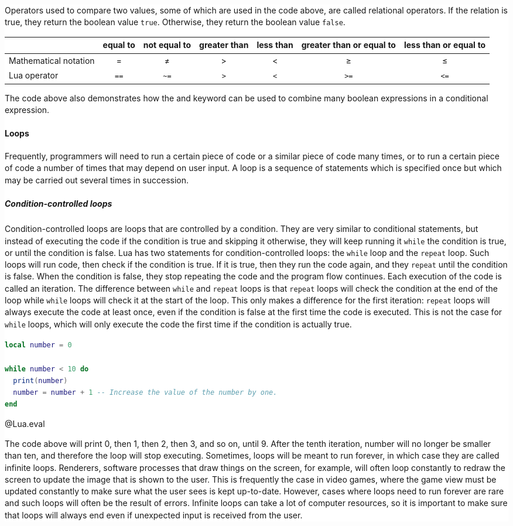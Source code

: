 Operators used to compare two values, some of which are used in the code above,
are called relational operators. If the relation is true, they return the
boolean value `true`. Otherwise, they return the boolean value `false`.


|                       | equal to | not equal to | greater than | less than | greater than or equal to | less than or equal to |
| --------------------- |:--------:|:------------:|:------------:|:---------:|:------------------------:|:---------------------:|
| Mathematical notation |   $=$    |    $\ne$     |    $\gt$     |   $\lt$   |          $\geq$          |        $\leq$         |
| Lua operator          |   `==`   |     `~=`     |     `>`      |    `<`    |           `>=`           |         `<=`          |


The code above also demonstrates how the and keyword can be used to combine many
boolean expressions in a conditional expression.


#### Loops

Frequently, programmers will need to run a certain piece of code or a similar
piece of code many times, or to run a certain piece of code a number of times
that may depend on user input. A loop is a sequence of statements which is
specified once but which may be carried out several times in succession.


##### Condition-controlled loops

Condition-controlled loops are loops that are controlled by a condition. They
are very similar to conditional statements, but instead of executing the code if
the condition is true and skipping it otherwise, they will keep running it
`while` the condition is true, or until the condition is false. Lua has two
statements for condition-controlled loops: the `while` loop and the `repeat`
loop. Such loops will run code, then check if the condition is true. If it is
true, then they run the code again, and they `repeat` until the condition is
false. When the condition is false, they stop repeating the code and the program
flow continues. Each execution of the code is called an iteration. The
difference between `while` and `repeat` loops is that `repeat` loops will check
the condition at the end of the loop while `while` loops will check it at the
start of the loop. This only makes a difference for the first iteration:
`repeat` loops will always execute the code at least once, even if the condition
is false at the first time the code is executed. This is not the case for
`while` loops, which will only execute the code the first time if the condition
is actually true.

``` lua
local number = 0

while number < 10 do
  print(number)
  number = number + 1 -- Increase the value of the number by one.
end
```
@Lua.eval

The code above will print 0, then 1, then 2, then 3, and so on, until 9. After
the tenth iteration, number will no longer be smaller than ten, and therefore
the loop will stop executing. Sometimes, loops will be meant to run forever, in
which case they are called infinite loops. Renderers, software processes that
draw things on the screen, for example, will often loop constantly to redraw the
screen to update the image that is shown to the user. This is frequently the
case in video games, where the game view must be updated constantly to make sure
what the user sees is kept up-to-date. However, cases where loops need to run
forever are rare and such loops will often be the result of errors. Infinite
loops can take a lot of computer resources, so it is important to make sure that
loops will always end even if unexpected input is received from the user.
